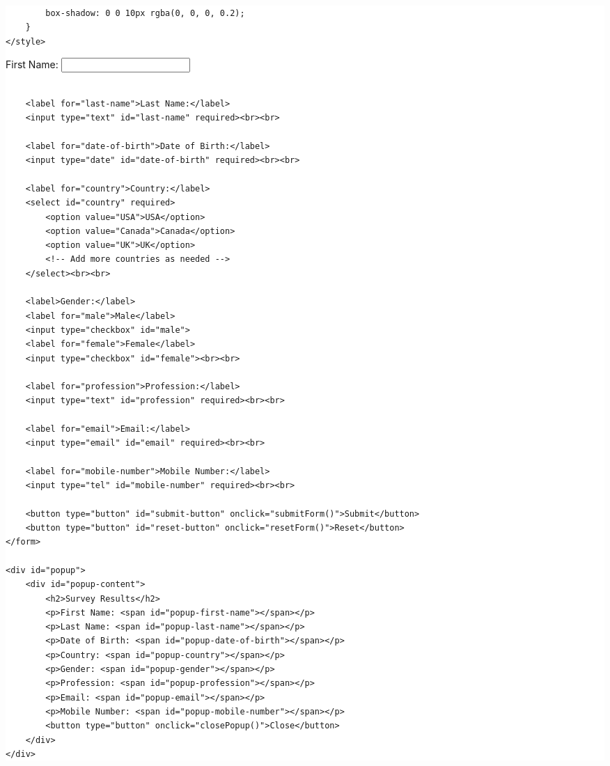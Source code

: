             box-shadow: 0 0 10px rgba(0, 0, 0, 0.2);
        }
    </style>
</head>
<body>
    <form id="survey-form">
        <label for="first-name">First Name:</label>
        <input type="text" id="first-name" required><br><br>

        <label for="last-name">Last Name:</label>
        <input type="text" id="last-name" required><br><br>

        <label for="date-of-birth">Date of Birth:</label>
        <input type="date" id="date-of-birth" required><br><br>

        <label for="country">Country:</label>
        <select id="country" required>
            <option value="USA">USA</option>
            <option value="Canada">Canada</option>
            <option value="UK">UK</option>
            <!-- Add more countries as needed -->
        </select><br><br>

        <label>Gender:</label>
        <label for="male">Male</label>
        <input type="checkbox" id="male">
        <label for="female">Female</label>
        <input type="checkbox" id="female"><br><br>

        <label for="profession">Profession:</label>
        <input type="text" id="profession" required><br><br>

        <label for="email">Email:</label>
        <input type="email" id="email" required><br><br>

        <label for="mobile-number">Mobile Number:</label>
        <input type="tel" id="mobile-number" required><br><br>

        <button type="button" id="submit-button" onclick="submitForm()">Submit</button>
        <button type="button" id="reset-button" onclick="resetForm()">Reset</button>
    </form>

    <div id="popup">
        <div id="popup-content">
            <h2>Survey Results</h2>
            <p>First Name: <span id="popup-first-name"></span></p>
            <p>Last Name: <span id="popup-last-name"></span></p>
            <p>Date of Birth: <span id="popup-date-of-birth"></span></p>
            <p>Country: <span id="popup-country"></span></p>
            <p>Gender: <span id="popup-gender"></span></p>
            <p>Profession: <span id="popup-profession"></span></p>
            <p>Email: <span id="popup-email"></span></p>
            <p>Mobile Number: <span id="popup-mobile-number"></span></p>
            <button type="button" onclick="closePopup()">Close</button>
        </div>
    </div>
